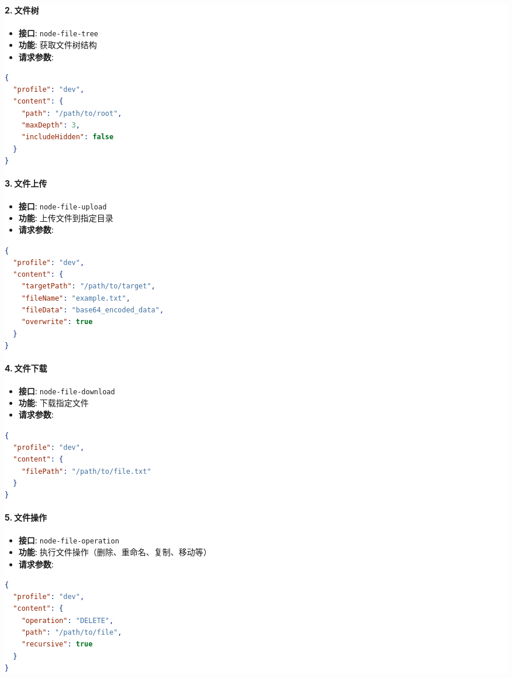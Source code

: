 #### 2. 文件树
- **接口**: `node-file-tree`
- **功能**: 获取文件树结构
- **请求参数**:
```json
{
  "profile": "dev",
  "content": {
    "path": "/path/to/root",
    "maxDepth": 3,
    "includeHidden": false
  }
}
```

#### 3. 文件上传
- **接口**: `node-file-upload`
- **功能**: 上传文件到指定目录
- **请求参数**:
```json
{
  "profile": "dev",
  "content": {
    "targetPath": "/path/to/target",
    "fileName": "example.txt",
    "fileData": "base64_encoded_data",
    "overwrite": true
  }
}
```

#### 4. 文件下载
- **接口**: `node-file-download`
- **功能**: 下载指定文件
- **请求参数**:
```json
{
  "profile": "dev",
  "content": {
    "filePath": "/path/to/file.txt"
  }
}
```

#### 5. 文件操作
- **接口**: `node-file-operation`
- **功能**: 执行文件操作（删除、重命名、复制、移动等）
- **请求参数**:
```json
{
  "profile": "dev",
  "content": {
    "operation": "DELETE",
    "path": "/path/to/file",
    "recursive": true
  }
}
```
